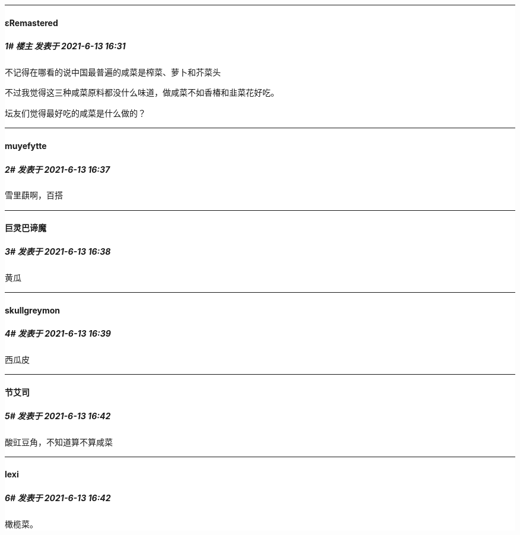 

*****

####  εRemastered  
##### 1#       楼主       发表于 2021-6-13 16:31


不记得在哪看的说中国最普遍的咸菜是榨菜、萝卜和芥菜头


不过我觉得这三种咸菜原料都没什么味道，做咸菜不如香椿和韭菜花好吃。


坛友们觉得最好吃的咸菜是什么做的？


*****

####  muyefytte  
##### 2#       发表于 2021-6-13 16:37


雪里蕻啊，百搭


*****

####  巨灵巴谛魔  
##### 3#       发表于 2021-6-13 16:38


黄瓜


*****

####  skullgreymon  
##### 4#       发表于 2021-6-13 16:39


西瓜皮


*****

####  节艾司  
##### 5#       发表于 2021-6-13 16:42


酸豇豆角，不知道算不算咸菜


*****

####  lexi  
##### 6#       发表于 2021-6-13 16:42


橄榄菜。
